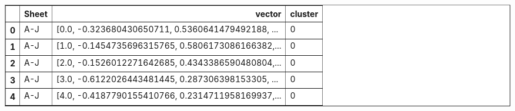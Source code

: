 



<div id="df-7b4f4be6-342e-4c22-aae2-d9eafdad3b0c" class="colab-df-container">
<div>
<style scoped>
.dataframe tbody tr th:only-of-type {
	vertical-align: middle;
}

.dataframe tbody tr th {
	vertical-align: top;
}

.dataframe thead th {
	text-align: right;
}
</style>
<table border="1" class="dataframe">
<thead>
<tr style="text-align: right;">
  <th></th>
  <th>Sheet</th>
  <th>vector</th>
  <th>cluster</th>
</tr>
</thead>
<tbody>
<tr>
  <th>0</th>
  <td>A-J</td>
  <td>[0.0, -0.323680430650711, 0.5360641479492188, ...</td>
  <td>0</td>
</tr>
<tr>
  <th>1</th>
  <td>A-J</td>
  <td>[1.0, -0.1454735696315765, 0.5806173086166382,...</td>
  <td>0</td>
</tr>
<tr>
  <th>2</th>
  <td>A-J</td>
  <td>[2.0, -0.1526012271642685, 0.4343386590480804,...</td>
  <td>0</td>
</tr>
<tr>
  <th>3</th>
  <td>A-J</td>
  <td>[3.0, -0.6122026443481445, 0.287306398153305, ...</td>
  <td>0</td>
</tr>
<tr>
  <th>4</th>
  <td>A-J</td>
  <td>[4.0, -0.4187790155410766, 0.2314711958169937,...</td>
  <td>0</td>
</tr>
</tbody>
</table>
</div>
<div class="colab-df-buttons">
